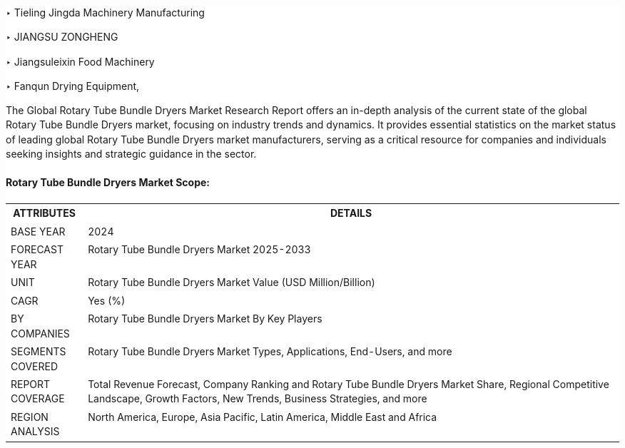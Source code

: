 ‣ Tieling Jingda Machinery Manufacturing

‣ JIANGSU ZONGHENG

‣ Jiangsuleixin Food Machinery

‣ Fanqun Drying Equipment,

The Global Rotary Tube Bundle Dryers Market Research Report offers an in-depth analysis of the current state of the global Rotary Tube Bundle Dryers market, focusing on industry trends and dynamics. It provides essential statistics on the market status of leading global Rotary Tube Bundle Dryers market manufacturers, serving as a critical resource for companies and individuals seeking insights and strategic guidance in the sector.

<h4>Rotary Tube Bundle Dryers Market Scope:</h4>
<table>
<tr>
<th>ATTRIBUTES</th>
<th>DETAILS</th>
</tr>
<tr>
<td>BASE YEAR</td>
<td>2024</td>
</tr>
<tr>
<td>FORECAST YEAR</td>
<td>Rotary Tube Bundle Dryers Market 2025-2033</td>
</tr>
<tr>
<td>UNIT</td>
<td>Rotary Tube Bundle Dryers Market Value (USD Million/Billion)</td>
<tr>
<td>CAGR</td>
<td>Yes (%)</td>
</tr>
</tr>
<tr>
<td>BY COMPANIES</td>
<td>Rotary Tube Bundle Dryers Market By Key Players</td>
</tr>
<tr>
<td>SEGMENTS COVERED</td>
<td>Rotary Tube Bundle Dryers Market Types, Applications, End-Users, and more</td>
</tr>
<tr>
<td>REPORT COVERAGE</td>
<td>Total Revenue Forecast, Company Ranking and Rotary Tube Bundle Dryers Market Share, Regional Competitive Landscape, Growth Factors, New Trends, Business Strategies, and more</td>
</tr>
<tr>
<td>REGION ANALYSIS</td>
<td>North America, Europe, Asia Pacific, Latin America, Middle East and Africa</td>
</tr>
</table>

